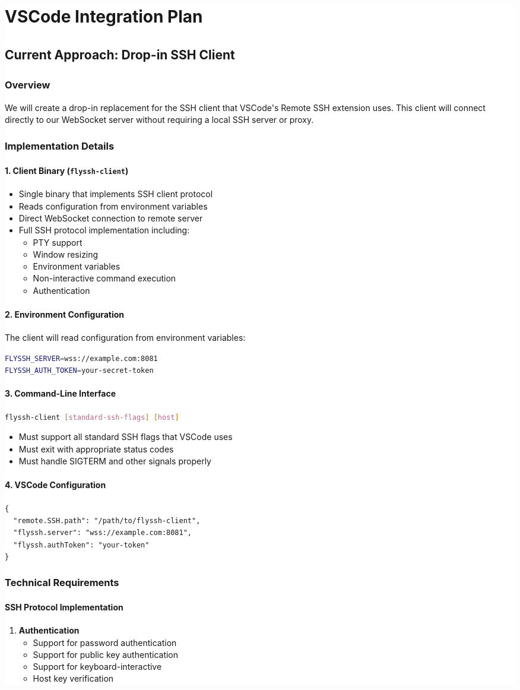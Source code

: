 # VSCode Integration Plan

## Current Approach: Drop-in SSH Client

### Overview
We will create a drop-in replacement for the SSH client that VSCode's Remote SSH extension uses. This client will connect directly to our WebSocket server without requiring a local SSH server or proxy.

### Implementation Details

#### 1. Client Binary (`flyssh-client`)
- Single binary that implements SSH client protocol
- Reads configuration from environment variables
- Direct WebSocket connection to remote server
- Full SSH protocol implementation including:
  - PTY support
  - Window resizing
  - Environment variables
  - Non-interactive command execution
  - Authentication

#### 2. Environment Configuration
The client will read configuration from environment variables:
```bash
FLYSSH_SERVER=wss://example.com:8081
FLYSSH_AUTH_TOKEN=your-secret-token
```

#### 3. Command-Line Interface
```bash
flyssh-client [standard-ssh-flags] [host]
```
- Must support all standard SSH flags that VSCode uses
- Must exit with appropriate status codes
- Must handle SIGTERM and other signals properly

#### 4. VSCode Configuration
```jsonc
{
  "remote.SSH.path": "/path/to/flyssh-client",
  "flyssh.server": "wss://example.com:8081",
  "flyssh.authToken": "your-token"
}
```

### Technical Requirements

#### SSH Protocol Implementation
1. **Authentication**
   - Support for password authentication
   - Support for public key authentication
   - Support for keyboard-interactive
   - Host key verification
